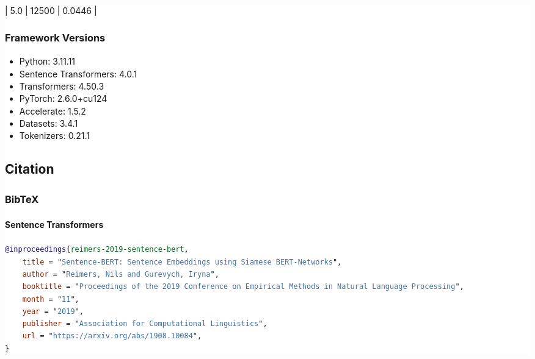 | 5.0   | 12500 | 0.0446        |


### Framework Versions
- Python: 3.11.11
- Sentence Transformers: 4.0.1
- Transformers: 4.50.3
- PyTorch: 2.6.0+cu124
- Accelerate: 1.5.2
- Datasets: 3.4.1
- Tokenizers: 0.21.1

## Citation

### BibTeX

#### Sentence Transformers
```bibtex
@inproceedings{reimers-2019-sentence-bert,
    title = "Sentence-BERT: Sentence Embeddings using Siamese BERT-Networks",
    author = "Reimers, Nils and Gurevych, Iryna",
    booktitle = "Proceedings of the 2019 Conference on Empirical Methods in Natural Language Processing",
    month = "11",
    year = "2019",
    publisher = "Association for Computational Linguistics",
    url = "https://arxiv.org/abs/1908.10084",
}
```





